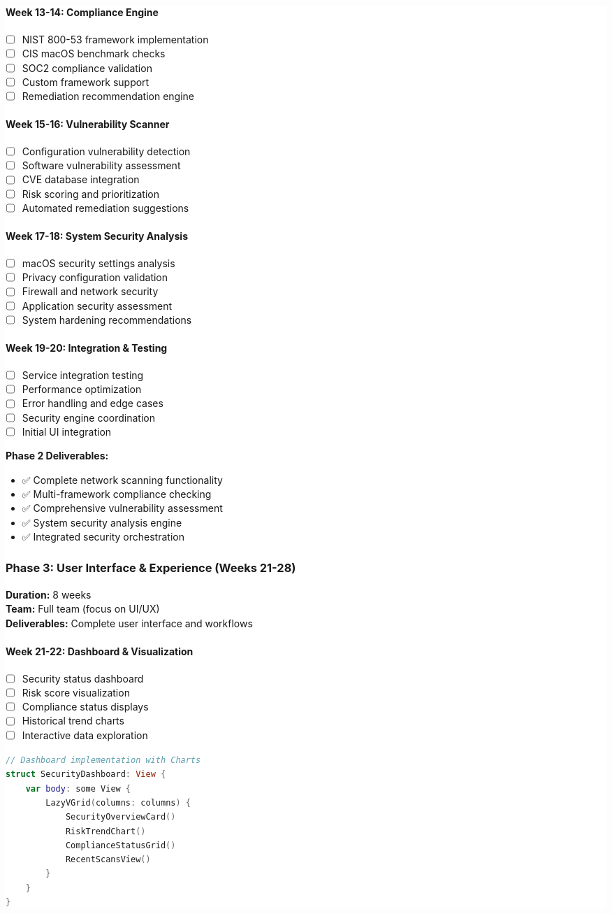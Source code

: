 #### Week 13-14: Compliance Engine
- [ ] NIST 800-53 framework implementation
- [ ] CIS macOS benchmark checks
- [ ] SOC2 compliance validation
- [ ] Custom framework support
- [ ] Remediation recommendation engine

#### Week 15-16: Vulnerability Scanner
- [ ] Configuration vulnerability detection
- [ ] Software vulnerability assessment
- [ ] CVE database integration
- [ ] Risk scoring and prioritization
- [ ] Automated remediation suggestions

#### Week 17-18: System Security Analysis
- [ ] macOS security settings analysis
- [ ] Privacy configuration validation
- [ ] Firewall and network security
- [ ] Application security assessment
- [ ] System hardening recommendations

#### Week 19-20: Integration & Testing
- [ ] Service integration testing
- [ ] Performance optimization
- [ ] Error handling and edge cases
- [ ] Security engine coordination
- [ ] Initial UI integration

**Phase 2 Deliverables:**
- ✅ Complete network scanning functionality
- ✅ Multi-framework compliance checking
- ✅ Comprehensive vulnerability assessment
- ✅ System security analysis engine
- ✅ Integrated security orchestration

### Phase 3: User Interface & Experience (Weeks 21-28)

**Duration:** 8 weeks  
**Team:** Full team (focus on UI/UX)  
**Deliverables:** Complete user interface and workflows

#### Week 21-22: Dashboard & Visualization
- [ ] Security status dashboard
- [ ] Risk score visualization
- [ ] Compliance status displays
- [ ] Historical trend charts
- [ ] Interactive data exploration

```swift
// Dashboard implementation with Charts
struct SecurityDashboard: View {
    var body: some View {
        LazyVGrid(columns: columns) {
            SecurityOverviewCard()
            RiskTrendChart()
            ComplianceStatusGrid()
            RecentScansView()
        }
    }
}
```
